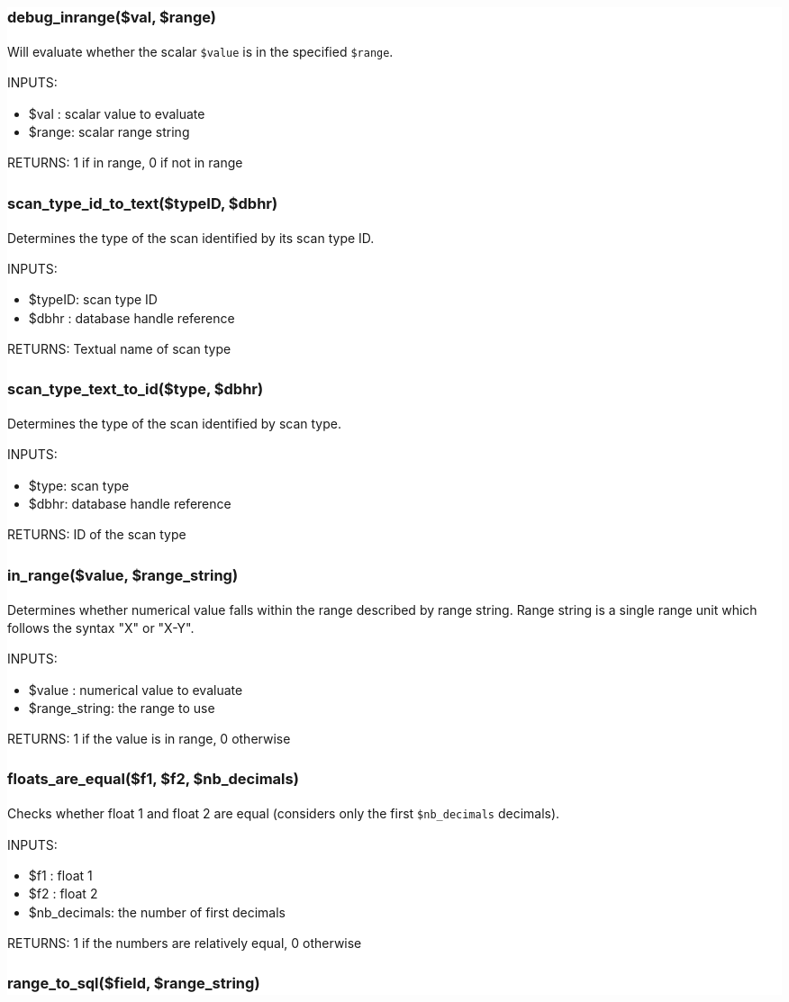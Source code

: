 ### debug\_inrange($val, $range)

Will evaluate whether the scalar `$value` is in the specified `$range`.

INPUTS:
  - $val  : scalar value to evaluate
  - $range: scalar range string

RETURNS: 1 if in range, 0 if not in range

### scan\_type\_id\_to\_text($typeID, $dbhr)

Determines the type of the scan identified by its scan type ID.

INPUTS:
  - $typeID: scan type ID
  - $dbhr  : database handle reference

RETURNS: Textual name of scan type

### scan\_type\_text\_to\_id($type, $dbhr)

Determines the type of the scan identified by scan type.

INPUTS:
  - $type: scan type
  - $dbhr: database handle reference

RETURNS: ID of the scan type

### in\_range($value, $range\_string)

Determines whether numerical value falls within the range described by range
string. Range string is a single range unit which follows the syntax
"X" or "X-Y".

INPUTS:
  - $value       : numerical value to evaluate
  - $range\_string: the range to use

RETURNS: 1 if the value is in range, 0 otherwise

### floats\_are\_equal($f1, $f2, $nb\_decimals)

Checks whether float 1 and float 2 are equal (considers only the first
`$nb_decimals` decimals).

INPUTS:
  - $f1         : float 1
  - $f2         : float 2
  - $nb\_decimals: the number of first decimals

RETURNS: 1 if the numbers are relatively equal, 0 otherwise

### range\_to\_sql($field, $range\_string)
